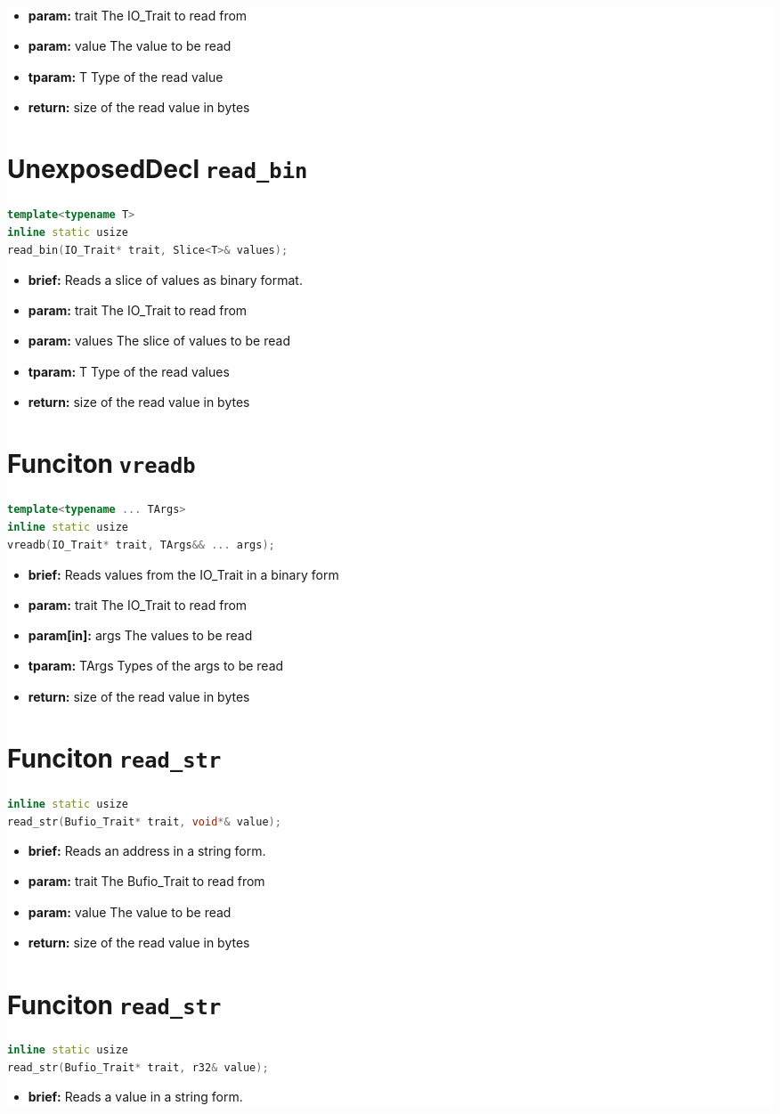  - **param:**      trait  The IO_Trait to read from
 - **param:**      value  The value to be read

 - **tparam:**     T      Type of the read value

 - **return:**     size of the read value in bytes

# UnexposedDecl `read_bin`
```C++
template<typename T>
inline static usize
read_bin(IO_Trait* trait, Slice<T>& values);
```
 - **brief:**      Reads a slice of values as binary format.

 - **param:**      trait  The IO_Trait to read from
 - **param:**      values  The slice of values to be read

 - **tparam:**     T      Type of the read values

 - **return:**     size of the read value in bytes

# Funciton `vreadb`
```C++
template<typename ... TArgs>
inline static usize
vreadb(IO_Trait* trait, TArgs&& ... args);
```
 - **brief:**      Reads values from the IO_Trait in a binary form

 - **param:**      trait  The IO_Trait to read from
 - **param[in]:**  args   The values to be read

 - **tparam:**     TArgs      Types of the args to be read

 - **return:**     size of the read value in bytes

# Funciton `read_str`
```C++
inline static usize
read_str(Bufio_Trait* trait, void*& value);
```
 - **brief:**      Reads an address in a string form.

 - **param:**      trait  The Bufio_Trait to read from
 - **param:**      value  The value to be read

 - **return:**     size of the read value in bytes

# Funciton `read_str`
```C++
inline static usize
read_str(Bufio_Trait* trait, r32& value);
```
 - **brief:**      Reads a value in a string form.
